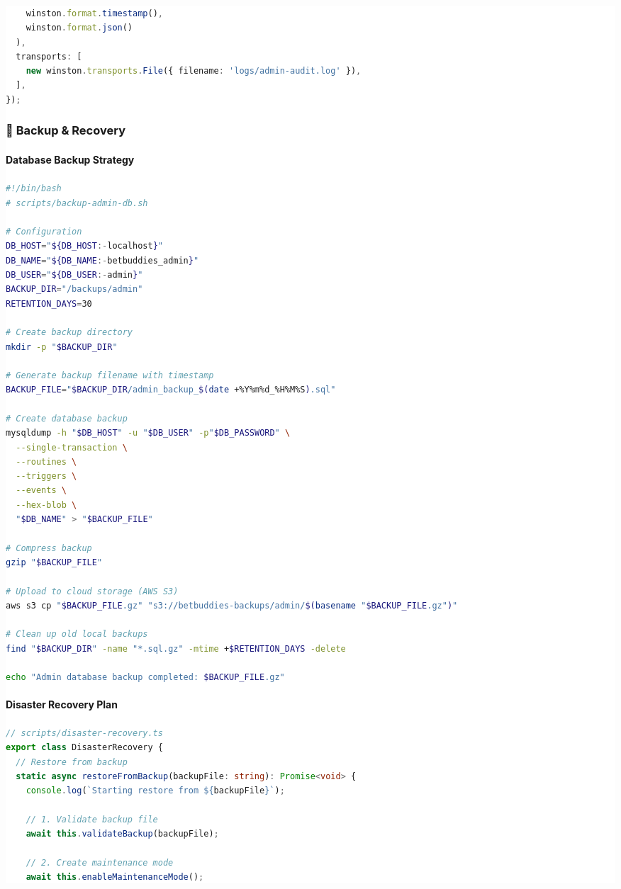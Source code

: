 ```typescript
    winston.format.timestamp(),
    winston.format.json()
  ),
  transports: [
    new winston.transports.File({ filename: 'logs/admin-audit.log' }),
  ],
});
```

### 🔄 **Backup & Recovery**

#### **Database Backup Strategy**
```bash
#!/bin/bash
# scripts/backup-admin-db.sh

# Configuration
DB_HOST="${DB_HOST:-localhost}"
DB_NAME="${DB_NAME:-betbuddies_admin}"
DB_USER="${DB_USER:-admin}"
BACKUP_DIR="/backups/admin"
RETENTION_DAYS=30

# Create backup directory
mkdir -p "$BACKUP_DIR"

# Generate backup filename with timestamp
BACKUP_FILE="$BACKUP_DIR/admin_backup_$(date +%Y%m%d_%H%M%S).sql"

# Create database backup
mysqldump -h "$DB_HOST" -u "$DB_USER" -p"$DB_PASSWORD" \
  --single-transaction \
  --routines \
  --triggers \
  --events \
  --hex-blob \
  "$DB_NAME" > "$BACKUP_FILE"

# Compress backup
gzip "$BACKUP_FILE"

# Upload to cloud storage (AWS S3)
aws s3 cp "$BACKUP_FILE.gz" "s3://betbuddies-backups/admin/$(basename "$BACKUP_FILE.gz")"

# Clean up old local backups
find "$BACKUP_DIR" -name "*.sql.gz" -mtime +$RETENTION_DAYS -delete

echo "Admin database backup completed: $BACKUP_FILE.gz"
```

#### **Disaster Recovery Plan**
```typescript
// scripts/disaster-recovery.ts
export class DisasterRecovery {
  // Restore from backup
  static async restoreFromBackup(backupFile: string): Promise<void> {
    console.log(`Starting restore from ${backupFile}`);
    
    // 1. Validate backup file
    await this.validateBackup(backupFile);
    
    // 2. Create maintenance mode
    await this.enableMaintenanceMode();
```